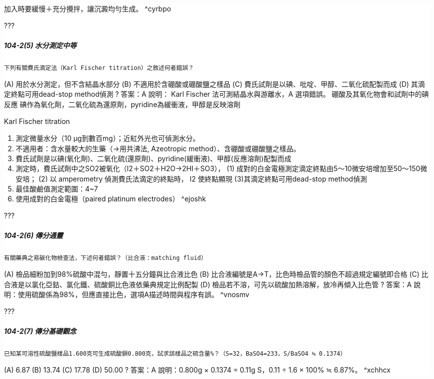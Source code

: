 加入時要緩慢＋充分攪拌，讓沉澱均勻生成。 ^cyrbpo

???

##### 104-2(5) 水分測定中等
```Question
下列有關費氏滴定法（Karl Fischer titration）之敘述何者錯誤？
```
(A) 用於水分測定，但不含結晶水部分
(B) 不適用於含硼酸或硼酸鹽之樣品
(C) 費氏試劑是以碘、吡啶、甲醇、二氧化硫配製而成
(D) 其滴定終點可用dead-stop method偵測
?
答案：A
說明：
Karl Fischer 法可測結晶水與游離水，A 選項錯誤。
硼酸及其氧化物會和試劑中的碘反應
碘作為氧化劑，二氧化硫為還原劑，pyridine為緩衝液，甲醇是反映溶劑

Karl Fischer titration
1. 測定微量水分（10 µg到數百mg）；近紅外光也可偵測水分。
1. 不適用者：含水量較大的生藥（→用共沸法, Azeotropic method）、含硼酸或硼酸鹽之樣品。
2. 費氏試劑是以碘(氧化劑)、二氧化硫(還原劑)、pyridine(緩衝液)、甲醇(反應溶劑)配製而成 
3. 測定時，費氏試劑中之SO2被氧化（I2＋SO2＋H2O→2HI＋SO3），
   (1) 成對的白金電極測定滴定終點由5～10微安培增加至50～150微安培；
   (2) 以 amperometry 偵測費氏法滴定的終點時， I2 使終點顯現
   (3)其滴定終點可用dead-stop method偵測 
4. 最佳酸鹼值測定範圍：4~7
6. 使用成對的白金電極（paired platinum electrodes） ^ejoshk

???

##### 104-2(6) 傳分通靈
```Question
有關藥典之易碳化物檢查法，下述何者錯誤？（比合液：matching fluid）
```
(A) 檢品細粉加到98%硫酸中混勻，靜置十五分鐘與比合液比色
(B) 比合液編號是A→T，比色時檢品管的顏色不超過規定編號即合格
(C) 比合液是以氯化亞鈷、氯化鐵、硫酸銅比色液依藥典規定比例配製
(D) 檢品若不溶，可先以硫酸加熱溶解，放冷再傾入比色管
?
答案：A
說明：使用硫酸係為98%，但應直接比色，選項A描述時間與程序有誤。 ^vnosmv

???

##### 104-2(7) 傳分基礎觀念
```Question
已知某可溶性硫酸鹽樣品1.600克可生成硫酸鋇0.800克，試求該樣品之硫含量%？（S=32，BaSO4=233，S/BaSO4 ≒ 0.1374）
```
(A) 6.87
(B) 13.74
(C) 17.78
(D) 50.00
?
答案：A
說明：0.800g × 0.1374 = 0.11g S，0.11 ÷ 1.6 × 100% ≒ 6.87%。 ^xchhcx
